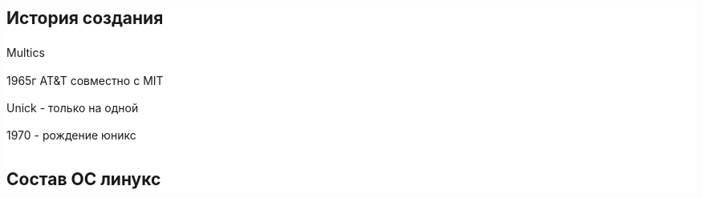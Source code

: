 ## История создания  

Multics

1965г AT&T совместно с MIT

Unick - только на одной 

1970 - рождение юникс


## Состав ОС линукс
